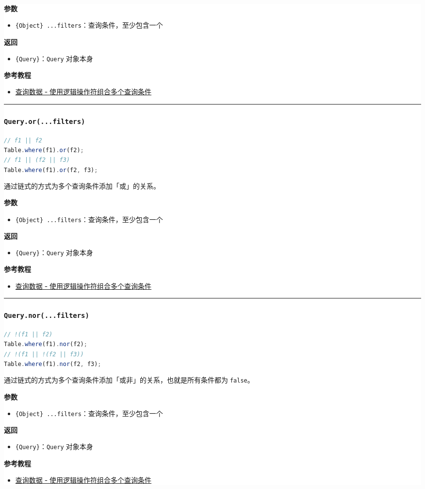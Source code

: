 __参数__

- `{Object} ...filters`：查询条件，至少包含一个

__返回__

- `{Query}`：`Query` 对象本身

__参考教程__

- [查询数据 - 使用逻辑操作符组合多个查询条件](/cn/guide/database/find#logical-operator)

---

### `Query.or(...filters)`

```js
// f1 || f2
Table.where(f1).or(f2);
// f1 || (f2 || f3)
Table.where(f1).or(f2, f3);
```

通过链式的方式为多个查询条件添加「或」的关系。

__参数__

- `{Object} ...filters`：查询条件，至少包含一个

__返回__

- `{Query}`：`Query` 对象本身

__参考教程__

- [查询数据 - 使用逻辑操作符组合多个查询条件](/cn/guide/database/find#logical-operator)

---

### `Query.nor(...filters)`

```js
// !(f1 || f2)
Table.where(f1).nor(f2);
// !(f1 || !(f2 || f3))
Table.where(f1).nor(f2, f3);
```

通过链式的方式为多个查询条件添加「或非」的关系，也就是所有条件都为 `false`。

__参数__

- `{Object} ...filters`：查询条件，至少包含一个

__返回__

- `{Query}`：`Query` 对象本身

__参考教程__

- [查询数据 - 使用逻辑操作符组合多个查询条件](/cn/guide/database/find#logical-operator)
